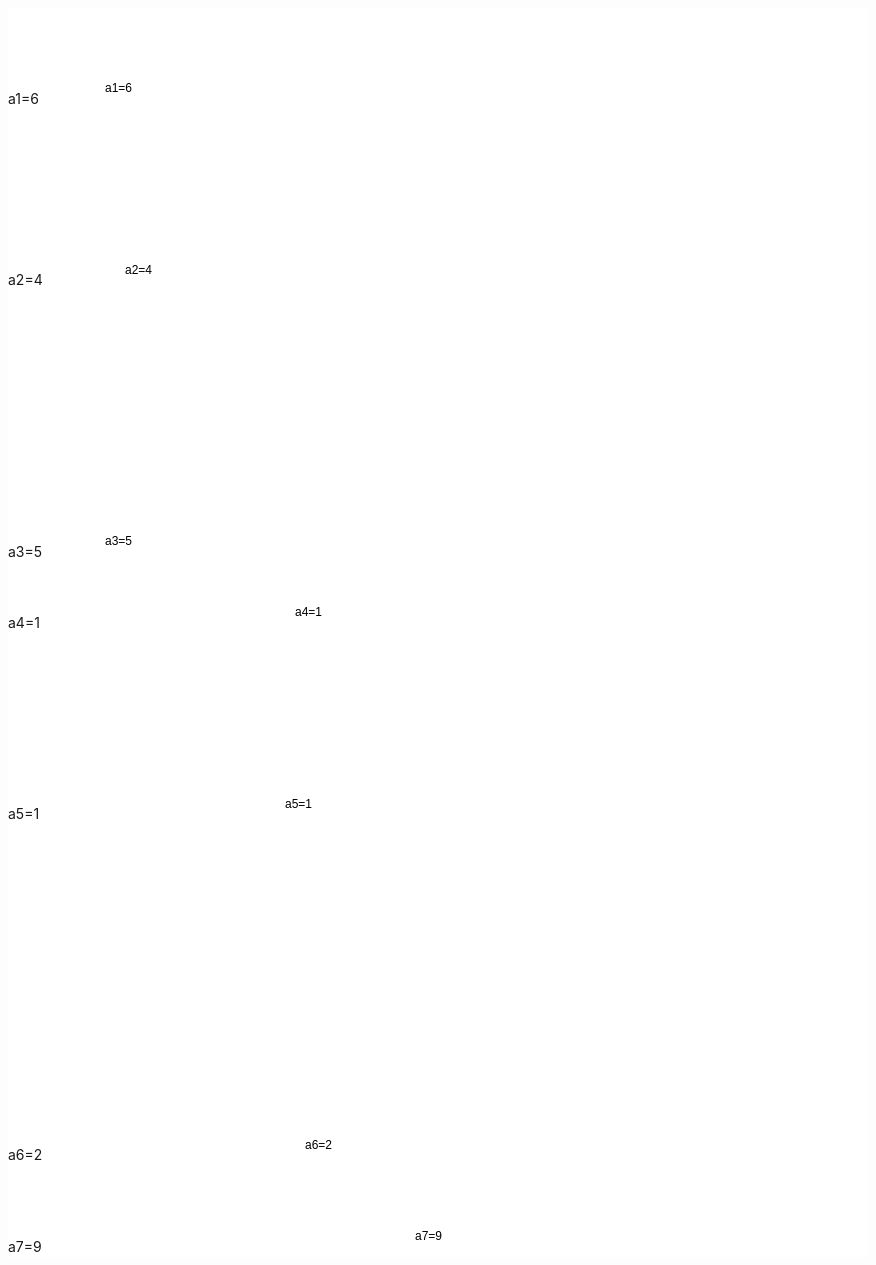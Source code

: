<div xmlns="http://www.w3.org/1999/xhtml" style="display: flex; align-items: unsafe center; justify-content: unsafe center; width: 1px; height: 1px; padding-top: 80px; margin-left: 110px;"><div style="box-sizing: border-box; font-size: 0; text-align: center; "><div style="display: inline-block; font-size: 12px; font-family: Helvetica; color: #000000; line-height: 1.2; pointer-events: all; white-space: nowrap; ">a1=6</div></div></div></foreignObject><text x="110" y="84" fill="#000000" font-family="Helvetica" font-size="12px" text-anchor="middle">a1=6</text></switch></g><rect x="110" y="150" width="40" height="20" fill="none" stroke="none" pointer-events="all"/><g transform="translate(-0.5 -0.5)"><switch><foreignObject style="overflow: visible; text-align: left;" pointer-events="none" width="100%" height="100%" requiredFeatures="http://www.w3.org/TR/SVG11/feature#Extensibility"><div xmlns="http://www.w3.org/1999/xhtml" style="display: flex; align-items: unsafe center; justify-content: unsafe center; width: 1px; height: 1px; padding-top: 160px; margin-left: 130px;"><div style="box-sizing: border-box; font-size: 0; text-align: center; "><div style="display: inline-block; font-size: 12px; font-family: Helvetica; color: #000000; line-height: 1.2; pointer-events: all; white-space: nowrap; ">a2=4</div></div></div></foreignObject><text x="130" y="164" fill="#000000" font-family="Helvetica" font-size="12px" text-anchor="middle">a2=4</text></switch></g><rect x="90" y="240" width="40" height="20" fill="none" stroke="none" pointer-events="all"/><g transform="translate(-0.5 -0.5)"><switch><foreignObject style="overflow: visible; text-align: left;" pointer-events="none" width="100%" height="100%" requiredFeatures="http://www.w3.org/TR/SVG11/feature#Extensibility"><div xmlns="http://www.w3.org/1999/xhtml" style="display: flex; align-items: unsafe center; justify-content: unsafe center; width: 1px; height: 1px; padding-top: 250px; margin-left: 110px;"><div style="box-sizing: border-box; font-size: 0; text-align: center; "><div style="display: inline-block; font-size: 12px; font-family: Helvetica; color: #000000; line-height: 1.2; pointer-events: all; white-space: nowrap; ">a3=5</div></div></div></foreignObject><text x="110" y="254" fill="#000000" font-family="Helvetica" font-size="12px" text-anchor="middle">a3=5</text></switch></g><rect x="280" y="40" width="40" height="20" fill="none" stroke="none" pointer-events="all"/><g transform="translate(-0.5 -0.5)"><switch><foreignObject style="overflow: visible; text-align: left;" pointer-events="none" width="100%" height="100%" requiredFeatures="http://www.w3.org/TR/SVG11/feature#Extensibility"><div xmlns="http://www.w3.org/1999/xhtml" style="display: flex; align-items: unsafe center; justify-content: unsafe center; width: 1px; height: 1px; padding-top: 50px; margin-left: 300px;"><div style="box-sizing: border-box; font-size: 0; text-align: center; "><div style="display: inline-block; font-size: 12px; font-family: Helvetica; color: #000000; line-height: 1.2; pointer-events: all; white-space: nowrap; ">a4=1</div></div></div></foreignObject><text x="300" y="54" fill="#000000" font-family="Helvetica" font-size="12px" text-anchor="middle">a4=1</text></switch></g><rect x="270" y="160" width="40" height="20" fill="none" stroke="none" pointer-events="all"/><g transform="translate(-0.5 -0.5)"><switch><foreignObject style="overflow: visible; text-align: left;" pointer-events="none" width="100%" height="100%" requiredFeatures="http://www.w3.org/TR/SVG11/feature#Extensibility"><div xmlns="http://www.w3.org/1999/xhtml" style="display: flex; align-items: unsafe center; justify-content: unsafe center; width: 1px; height: 1px; padding-top: 170px; margin-left: 290px;"><div style="box-sizing: border-box; font-size: 0; text-align: center; "><div style="display: inline-block; font-size: 12px; font-family: Helvetica; color: #000000; line-height: 1.2; pointer-events: all; white-space: nowrap; ">a5=1</div></div></div></foreignObject><text x="290" y="174" fill="#000000" font-family="Helvetica" font-size="12px" text-anchor="middle">a5=1</text></switch></g><rect x="290" y="310" width="40" height="20" fill="none" stroke="none" pointer-events="all"/><g transform="translate(-0.5 -0.5)"><switch><foreignObject style="overflow: visible; text-align: left;" pointer-events="none" width="100%" height="100%" requiredFeatures="http://www.w3.org/TR/SVG11/feature#Extensibility"><div xmlns="http://www.w3.org/1999/xhtml" style="display: flex; align-items: unsafe center; justify-content: unsafe center; width: 1px; height: 1px; padding-top: 320px; margin-left: 310px;"><div style="box-sizing: border-box; font-size: 0; text-align: center; "><div style="display: inline-block; font-size: 12px; font-family: Helvetica; color: #000000; line-height: 1.2; pointer-events: all; white-space: nowrap; ">a6=2</div></div></div></foreignObject><text x="310" y="324" fill="#000000" font-family="Helvetica" font-size="12px" text-anchor="middle">a6=2</text></switch></g><rect x="400" y="60" width="40" height="20" fill="none" stroke="none" pointer-events="all"/><g transform="translate(-0.5 -0.5)"><switch><foreignObject style="overflow: visible; text-align: left;" pointer-events="none" width="100%" height="100%" requiredFeatures="http://www.w3.org/TR/SVG11/feature#Extensibility"><div xmlns="http://www.w3.org/1999/xhtml" style="display: flex; align-items: unsafe center; justify-content: unsafe center; width: 1px; height: 1px; padding-top: 70px; margin-left: 420px;"><div style="box-sizing: border-box; font-size: 0; text-align: center; "><div style="display: inline-block; font-size: 12px; font-family: Helvetica; color: #000000; line-height: 1.2; pointer-events: all; white-space: nowrap; ">a7=9</div></div></div></foreignObject><text x="420" y="74" fill="#000000" font-family="Helvetica" font-size="12px" text-anchor="middle">a7=9</text></switch></g>